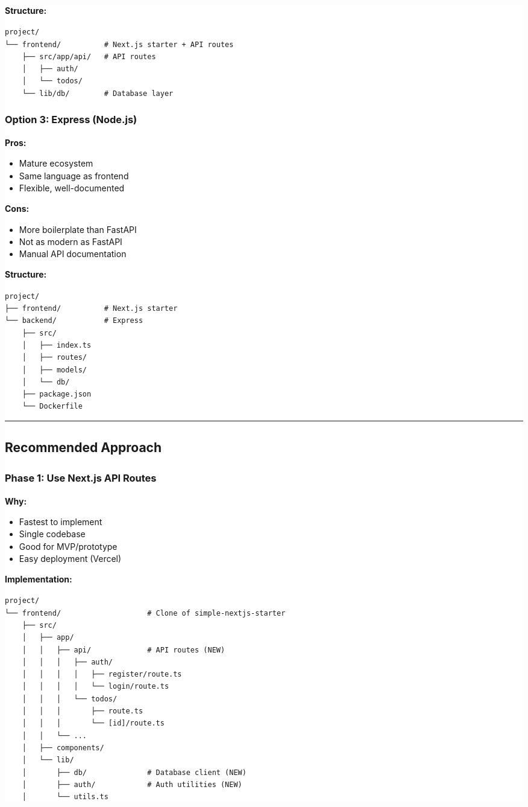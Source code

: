**Structure:**
```
project/
└── frontend/          # Next.js starter + API routes
    ├── src/app/api/   # API routes
    │   ├── auth/
    │   └── todos/
    └── lib/db/        # Database layer
```

### Option 3: Express (Node.js)
**Pros:**
- Mature ecosystem
- Same language as frontend
- Flexible, well-documented

**Cons:**
- More boilerplate than FastAPI
- Not as modern as FastAPI
- Manual API documentation

**Structure:**
```
project/
├── frontend/          # Next.js starter
└── backend/           # Express
    ├── src/
    │   ├── index.ts
    │   ├── routes/
    │   ├── models/
    │   └── db/
    ├── package.json
    └── Dockerfile
```

---

## Recommended Approach

### Phase 1: Use Next.js API Routes
**Why:**
- Fastest to implement
- Single codebase
- Good for MVP/prototype
- Easy deployment (Vercel)

**Implementation:**
```
project/
└── frontend/                    # Clone of simple-nextjs-starter
    ├── src/
    │   ├── app/
    │   │   ├── api/             # API routes (NEW)
    │   │   │   ├── auth/
    │   │   │   │   ├── register/route.ts
    │   │   │   │   └── login/route.ts
    │   │   │   └── todos/
    │   │   │       ├── route.ts
    │   │   │       └── [id]/route.ts
    │   │   └── ...
    │   ├── components/
    │   └── lib/
    │       ├── db/              # Database client (NEW)
    │       ├── auth/            # Auth utilities (NEW)
    │       └── utils.ts
```